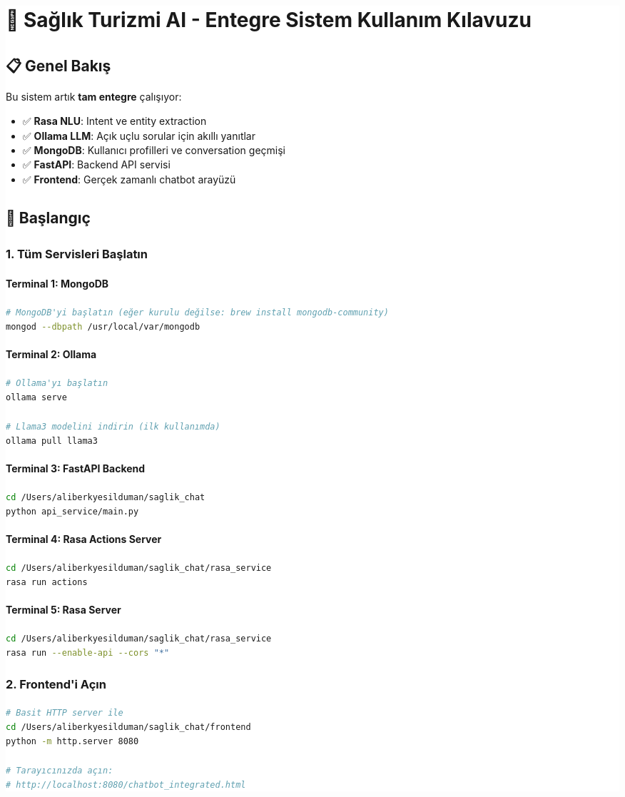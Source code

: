 # 🏥 Sağlık Turizmi AI - Entegre Sistem Kullanım Kılavuzu

## 📋 Genel Bakış

Bu sistem artık **tam entegre** çalışıyor:
- ✅ **Rasa NLU**: Intent ve entity extraction
- ✅ **Ollama LLM**: Açık uçlu sorular için akıllı yanıtlar
- ✅ **MongoDB**: Kullanıcı profilleri ve conversation geçmişi
- ✅ **FastAPI**: Backend API servisi
- ✅ **Frontend**: Gerçek zamanlı chatbot arayüzü

## 🚀 Başlangıç

### 1. Tüm Servisleri Başlatın

#### Terminal 1: MongoDB
```bash
# MongoDB'yi başlatın (eğer kurulu değilse: brew install mongodb-community)
mongod --dbpath /usr/local/var/mongodb
```

#### Terminal 2: Ollama
```bash
# Ollama'yı başlatın
ollama serve

# Llama3 modelini indirin (ilk kullanımda)
ollama pull llama3
```

#### Terminal 3: FastAPI Backend
```bash
cd /Users/aliberkyesilduman/saglik_chat
python api_service/main.py
```

#### Terminal 4: Rasa Actions Server
```bash
cd /Users/aliberkyesilduman/saglik_chat/rasa_service
rasa run actions
```

#### Terminal 5: Rasa Server
```bash
cd /Users/aliberkyesilduman/saglik_chat/rasa_service
rasa run --enable-api --cors "*"
```

### 2. Frontend'i Açın

```bash
# Basit HTTP server ile
cd /Users/aliberkyesilduman/saglik_chat/frontend
python -m http.server 8080

# Tarayıcınızda açın:
# http://localhost:8080/chatbot_integrated.html
```
